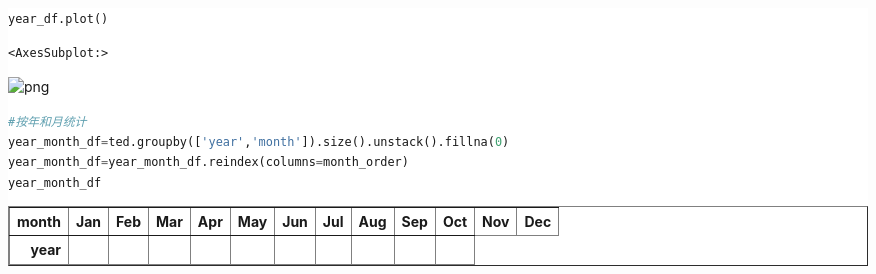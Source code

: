 


```python
year_df.plot()
```




    <AxesSubplot:>




    
![png](output_17_1.png)
    



```python
#按年和月统计
year_month_df=ted.groupby(['year','month']).size().unstack().fillna(0)
year_month_df=year_month_df.reindex(columns=month_order)
year_month_df
```




<div>
<style scoped>
    .dataframe tbody tr th:only-of-type {
        vertical-align: middle;
    }

    .dataframe tbody tr th {
        vertical-align: top;
    }

    .dataframe thead th {
        text-align: right;
    }
</style>
<table border="1" class="dataframe">
  <thead>
    <tr style="text-align: right;">
      <th>month</th>
      <th>Jan</th>
      <th>Feb</th>
      <th>Mar</th>
      <th>Apr</th>
      <th>May</th>
      <th>Jun</th>
      <th>Jul</th>
      <th>Aug</th>
      <th>Sep</th>
      <th>Oct</th>
      <th>Nov</th>
      <th>Dec</th>
    </tr>
    <tr>
      <th>year</th>
      <th></th>
      <th></th>
      <th></th>
      <th></th>
      <th></th>
      <th></th>
      <th></th>
      <th></th>
      <th></th>
      <th></th>